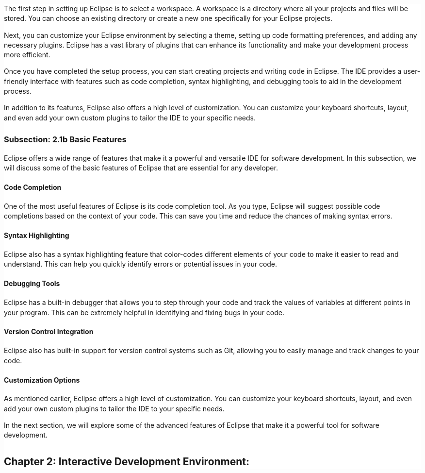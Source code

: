 The first step in setting up Eclipse is to select a workspace. A workspace is a directory where all your projects and files will be stored. You can choose an existing directory or create a new one specifically for your Eclipse projects.

Next, you can customize your Eclipse environment by selecting a theme, setting up code formatting preferences, and adding any necessary plugins. Eclipse has a vast library of plugins that can enhance its functionality and make your development process more efficient.

Once you have completed the setup process, you can start creating projects and writing code in Eclipse. The IDE provides a user-friendly interface with features such as code completion, syntax highlighting, and debugging tools to aid in the development process.

In addition to its features, Eclipse also offers a high level of customization. You can customize your keyboard shortcuts, layout, and even add your own custom plugins to tailor the IDE to your specific needs.

### Subsection: 2.1b Basic Features

Eclipse offers a wide range of features that make it a powerful and versatile IDE for software development. In this subsection, we will discuss some of the basic features of Eclipse that are essential for any developer.

#### Code Completion

One of the most useful features of Eclipse is its code completion tool. As you type, Eclipse will suggest possible code completions based on the context of your code. This can save you time and reduce the chances of making syntax errors.

#### Syntax Highlighting

Eclipse also has a syntax highlighting feature that color-codes different elements of your code to make it easier to read and understand. This can help you quickly identify errors or potential issues in your code.

#### Debugging Tools

Eclipse has a built-in debugger that allows you to step through your code and track the values of variables at different points in your program. This can be extremely helpful in identifying and fixing bugs in your code.

#### Version Control Integration

Eclipse also has built-in support for version control systems such as Git, allowing you to easily manage and track changes to your code.

#### Customization Options

As mentioned earlier, Eclipse offers a high level of customization. You can customize your keyboard shortcuts, layout, and even add your own custom plugins to tailor the IDE to your specific needs.

In the next section, we will explore some of the advanced features of Eclipse that make it a powerful tool for software development.


## Chapter 2: Interactive Development Environment:

